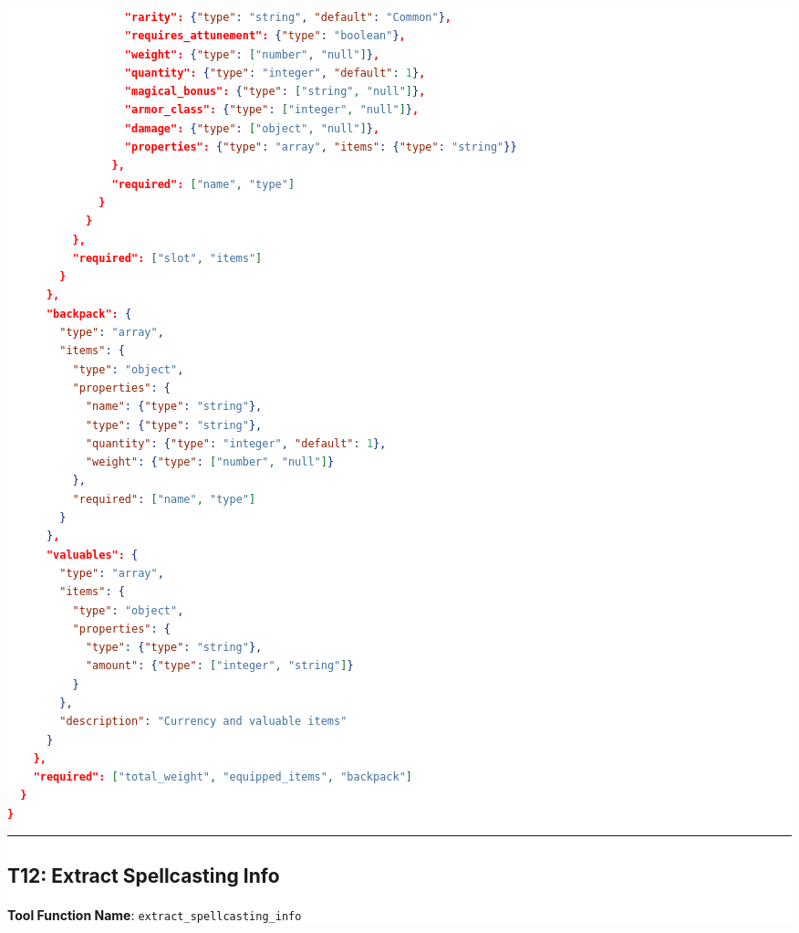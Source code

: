 ```json
                  "rarity": {"type": "string", "default": "Common"},
                  "requires_attunement": {"type": "boolean"},
                  "weight": {"type": ["number", "null"]},
                  "quantity": {"type": "integer", "default": 1},
                  "magical_bonus": {"type": ["string", "null"]},
                  "armor_class": {"type": ["integer", "null"]},
                  "damage": {"type": ["object", "null"]},
                  "properties": {"type": "array", "items": {"type": "string"}}
                },
                "required": ["name", "type"]
              }
            }
          },
          "required": ["slot", "items"]
        }
      },
      "backpack": {
        "type": "array",
        "items": {
          "type": "object",
          "properties": {
            "name": {"type": "string"},
            "type": {"type": "string"},
            "quantity": {"type": "integer", "default": 1},
            "weight": {"type": ["number", "null"]}
          },
          "required": ["name", "type"]
        }
      },
      "valuables": {
        "type": "array",
        "items": {
          "type": "object",
          "properties": {
            "type": {"type": "string"},
            "amount": {"type": ["integer", "string"]}
          }
        },
        "description": "Currency and valuable items"
      }
    },
    "required": ["total_weight", "equipped_items", "backpack"]
  }
}
```

---

## T12: Extract Spellcasting Info

**Tool Function Name**: `extract_spellcasting_info`
